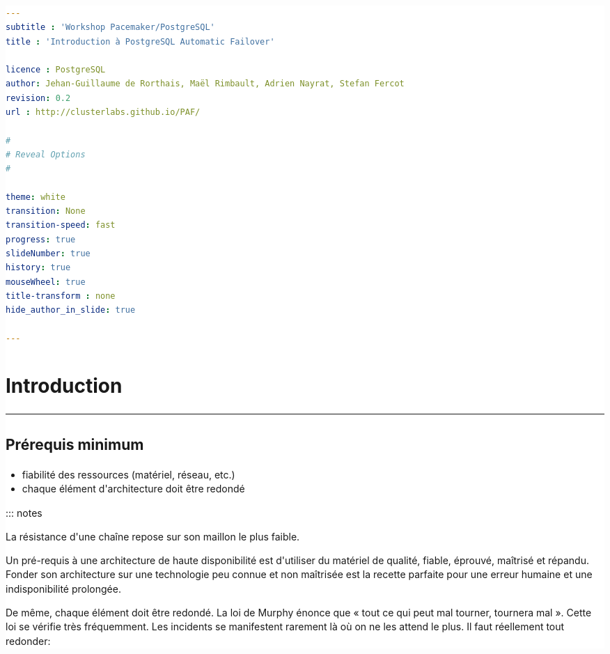 ```yaml
---
subtitle : 'Workshop Pacemaker/PostgreSQL'
title : 'Introduction à PostgreSQL Automatic Failover'

licence : PostgreSQL
author: Jehan-Guillaume de Rorthais, Maël Rimbault, Adrien Nayrat, Stefan Fercot
revision: 0.2
url : http://clusterlabs.github.io/PAF/

#
# Reveal Options
#

theme: white
transition: None
transition-speed: fast
progress: true
slideNumber: true
history: true
mouseWheel: true
title-transform : none
hide_author_in_slide: true

---
```


# Introduction

-----

## Prérequis minimum

* fiabilité des ressources (matériel, réseau, etc.)
* chaque élément d'architecture doit être redondé

::: notes

La résistance d'une chaîne repose sur son maillon le plus faible.

Un pré-requis à une architecture de haute disponibilité est d'utiliser du matériel de qualité, fiable, éprouvé,
maîtrisé et répandu. Fonder son architecture sur une technologie peu connue et non maîtrisée est la recette parfaite
pour une erreur humaine et une indisponibilité prolongée.

De même, chaque élément doit être redondé. La loi de Murphy énonce que « tout ce qui peut mal tourner, tournera mal ».
Cette loi se vérifie très fréquemment. Les incidents se manifestent rarement là où on ne les attend le plus. Il faut
réellement tout redonder:
